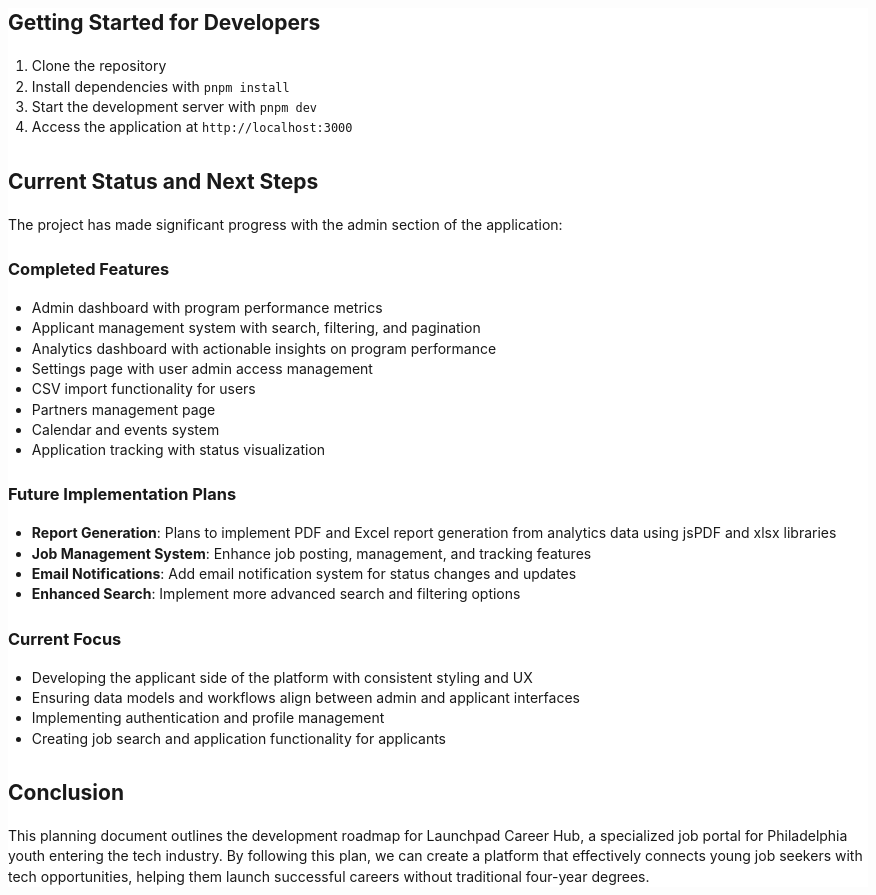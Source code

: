 ## Getting Started for Developers

1. Clone the repository
2. Install dependencies with `pnpm install`
3. Start the development server with `pnpm dev`
4. Access the application at `http://localhost:3000`

## Current Status and Next Steps

The project has made significant progress with the admin section of the application:

### Completed Features
- Admin dashboard with program performance metrics
- Applicant management system with search, filtering, and pagination
- Analytics dashboard with actionable insights on program performance
- Settings page with user admin access management
- CSV import functionality for users
- Partners management page
- Calendar and events system
- Application tracking with status visualization

### Future Implementation Plans 
- **Report Generation**: Plans to implement PDF and Excel report generation from analytics data using jsPDF and xlsx libraries
- **Job Management System**: Enhance job posting, management, and tracking features
- **Email Notifications**: Add email notification system for status changes and updates
- **Enhanced Search**: Implement more advanced search and filtering options

### Current Focus
- Developing the applicant side of the platform with consistent styling and UX
- Ensuring data models and workflows align between admin and applicant interfaces
- Implementing authentication and profile management
- Creating job search and application functionality for applicants

## Conclusion

This planning document outlines the development roadmap for Launchpad Career Hub, a specialized job portal for Philadelphia youth entering the tech industry. By following this plan, we can create a platform that effectively connects young job seekers with tech opportunities, helping them launch successful careers without traditional four-year degrees. 